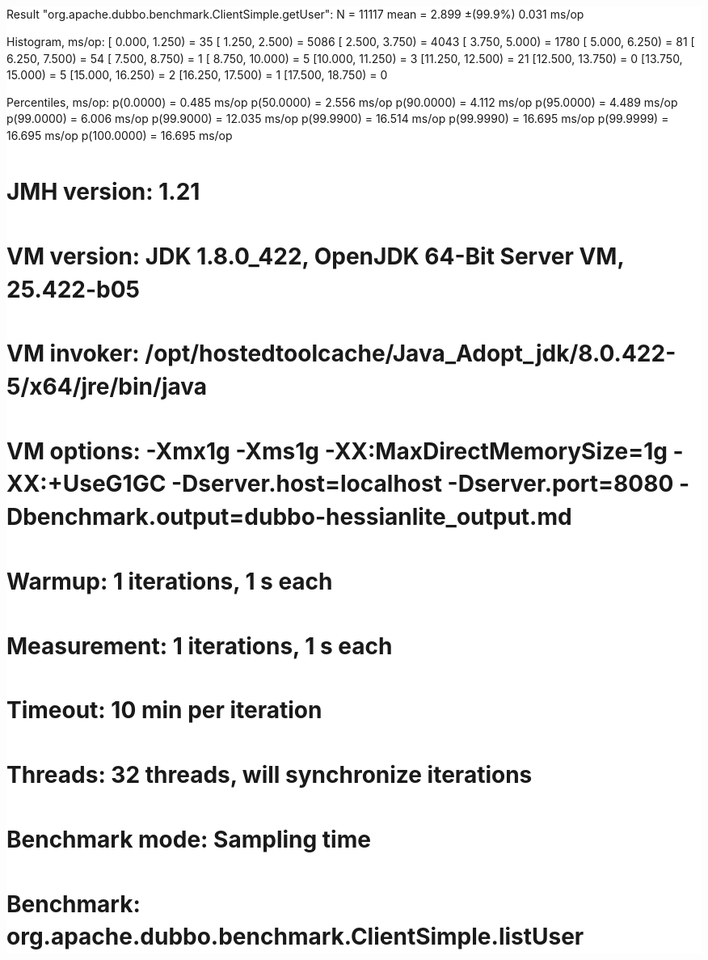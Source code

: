 Result "org.apache.dubbo.benchmark.ClientSimple.getUser":
  N = 11117
  mean =      2.899 ±(99.9%) 0.031 ms/op

  Histogram, ms/op:
    [ 0.000,  1.250) = 35 
    [ 1.250,  2.500) = 5086 
    [ 2.500,  3.750) = 4043 
    [ 3.750,  5.000) = 1780 
    [ 5.000,  6.250) = 81 
    [ 6.250,  7.500) = 54 
    [ 7.500,  8.750) = 1 
    [ 8.750, 10.000) = 5 
    [10.000, 11.250) = 3 
    [11.250, 12.500) = 21 
    [12.500, 13.750) = 0 
    [13.750, 15.000) = 5 
    [15.000, 16.250) = 2 
    [16.250, 17.500) = 1 
    [17.500, 18.750) = 0 

  Percentiles, ms/op:
      p(0.0000) =      0.485 ms/op
     p(50.0000) =      2.556 ms/op
     p(90.0000) =      4.112 ms/op
     p(95.0000) =      4.489 ms/op
     p(99.0000) =      6.006 ms/op
     p(99.9000) =     12.035 ms/op
     p(99.9900) =     16.514 ms/op
     p(99.9990) =     16.695 ms/op
     p(99.9999) =     16.695 ms/op
    p(100.0000) =     16.695 ms/op


# JMH version: 1.21
# VM version: JDK 1.8.0_422, OpenJDK 64-Bit Server VM, 25.422-b05
# VM invoker: /opt/hostedtoolcache/Java_Adopt_jdk/8.0.422-5/x64/jre/bin/java
# VM options: -Xmx1g -Xms1g -XX:MaxDirectMemorySize=1g -XX:+UseG1GC -Dserver.host=localhost -Dserver.port=8080 -Dbenchmark.output=dubbo-hessianlite_output.md
# Warmup: 1 iterations, 1 s each
# Measurement: 1 iterations, 1 s each
# Timeout: 10 min per iteration
# Threads: 32 threads, will synchronize iterations
# Benchmark mode: Sampling time
# Benchmark: org.apache.dubbo.benchmark.ClientSimple.listUser
